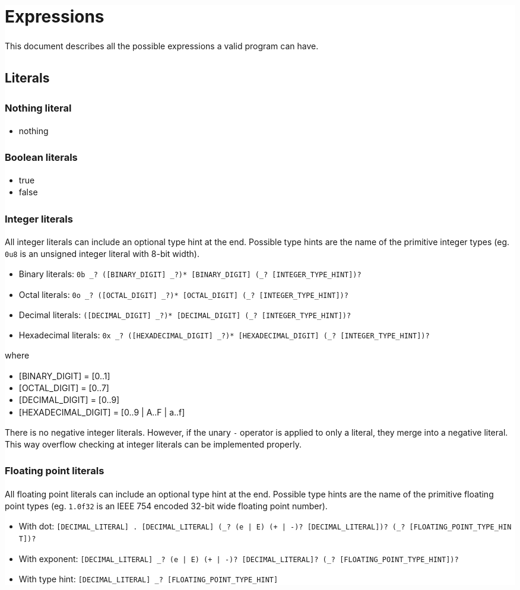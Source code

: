 # Expressions

This document describes all the possible expressions a valid program can have.

## Literals

### Nothing literal

- nothing

### Boolean literals

- true
- false

### Integer literals

All integer literals can include an optional type hint at the end.
Possible type hints are the name of the primitive integer types (eg. `0u8` is an unsigned integer literal with 8-bit width).

- Binary literals: `0b _? ([BINARY_DIGIT] _?)* [BINARY_DIGIT] (_? [INTEGER_TYPE_HINT])?`

- Octal literals: `0o _? ([OCTAL_DIGIT] _?)* [OCTAL_DIGIT] (_? [INTEGER_TYPE_HINT])?`

- Decimal literals: `([DECIMAL_DIGIT] _?)* [DECIMAL_DIGIT] (_? [INTEGER_TYPE_HINT])?`

- Hexadecimal literals: `0x _? ([HEXADECIMAL_DIGIT] _?)* [HEXADECIMAL_DIGIT] (_? [INTEGER_TYPE_HINT])?`

where

- [BINARY_DIGIT] = [0..1]
- [OCTAL_DIGIT] = [0..7]
- [DECIMAL_DIGIT] = [0..9]
- [HEXADECIMAL_DIGIT] = [0..9 | A..F | a..f]

There is no negative integer literals.
However, if the unary `-` operator is applied to only a literal, they merge into a negative literal.
This way overflow checking at integer literals can be implemented properly.

### Floating point literals

All floating point literals can include an optional type hint at the end.
Possible type hints are the name of the primitive floating point types (eg. `1.0f32` is an IEEE 754 encoded 32-bit wide floating point number).

- With dot: `[DECIMAL_LITERAL] . [DECIMAL_LITERAL] (_? (e | E) (+ | -)? [DECIMAL_LITERAL])? (_? [FLOATING_POINT_TYPE_HINT])?`

- With exponent: `[DECIMAL_LITERAL] _? (e | E) (+ | -)? [DECIMAL_LITERAL]? (_? [FLOATING_POINT_TYPE_HINT])?`

- With type hint: `[DECIMAL_LITERAL] _? [FLOATING_POINT_TYPE_HINT]`
